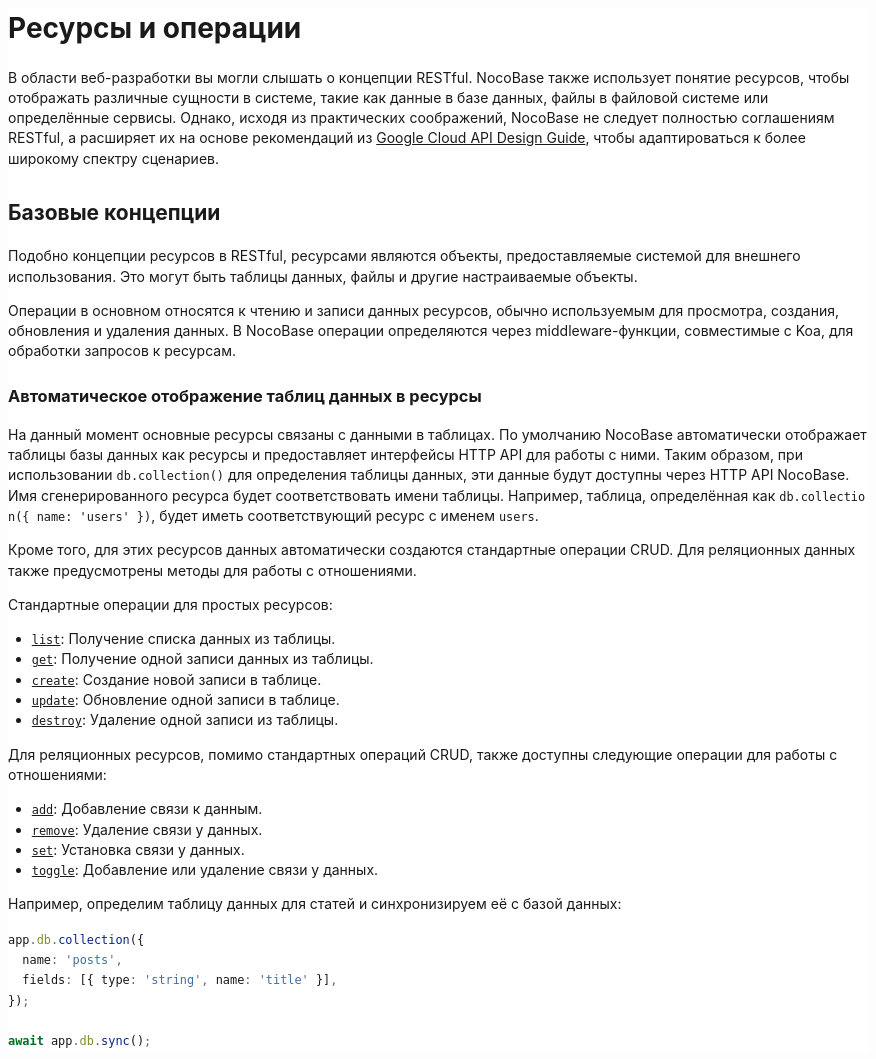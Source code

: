 # Ресурсы и операции

В области веб-разработки вы могли слышать о концепции RESTful. NocoBase также использует понятие ресурсов, чтобы отображать различные сущности в системе, такие как данные в базе данных, файлы в файловой системе или определённые сервисы. Однако, исходя из практических соображений, NocoBase не следует полностью соглашениям RESTful, а расширяет их на основе рекомендаций из [Google Cloud API Design Guide](https://cloud.google.com/apis/design), чтобы адаптироваться к более широкому спектру сценариев.

## Базовые концепции

Подобно концепции ресурсов в RESTful, ресурсами являются объекты, предоставляемые системой для внешнего использования. Это могут быть таблицы данных, файлы и другие настраиваемые объекты.

Операции в основном относятся к чтению и записи данных ресурсов, обычно используемым для просмотра, создания, обновления и удаления данных. В NocoBase операции определяются через middleware-функции, совместимые с Koa, для обработки запросов к ресурсам.

### Автоматическое отображение таблиц данных в ресурсы

На данный момент основные ресурсы связаны с данными в таблицах. По умолчанию NocoBase автоматически отображает таблицы базы данных как ресурсы и предоставляет интерфейсы HTTP API для работы с ними. Таким образом, при использовании `db.collection()` для определения таблицы данных, эти данные будут доступны через HTTP API NocoBase. Имя сгенерированного ресурса будет соответствовать имени таблицы. Например, таблица, определённая как `db.collection({ name: 'users' })`, будет иметь соответствующий ресурс с именем `users`.

Кроме того, для этих ресурсов данных автоматически создаются стандартные операции CRUD. Для реляционных данных также предусмотрены методы для работы с отношениями.

Стандартные операции для простых ресурсов:

- [`list`](/api/actions#list): Получение списка данных из таблицы.
- [`get`](/api/actions#get): Получение одной записи данных из таблицы.
- [`create`](/api/actions#create): Создание новой записи в таблице.
- [`update`](/api/actions#update): Обновление одной записи в таблице.
- [`destroy`](/api/actions#destroy): Удаление одной записи из таблицы.

Для реляционных ресурсов, помимо стандартных операций CRUD, также доступны следующие операции для работы с отношениями:

- [`add`](/api/actions#add): Добавление связи к данным.
- [`remove`](/api/actions#remove): Удаление связи у данных.
- [`set`](/api/actions#set): Установка связи у данных.
- [`toggle`](/api/actions#toggle): Добавление или удаление связи у данных.

Например, определим таблицу данных для статей и синхронизируем её с базой данных:

```ts
app.db.collection({
  name: 'posts',
  fields: [{ type: 'string', name: 'title' }],
});

await app.db.sync();
```
